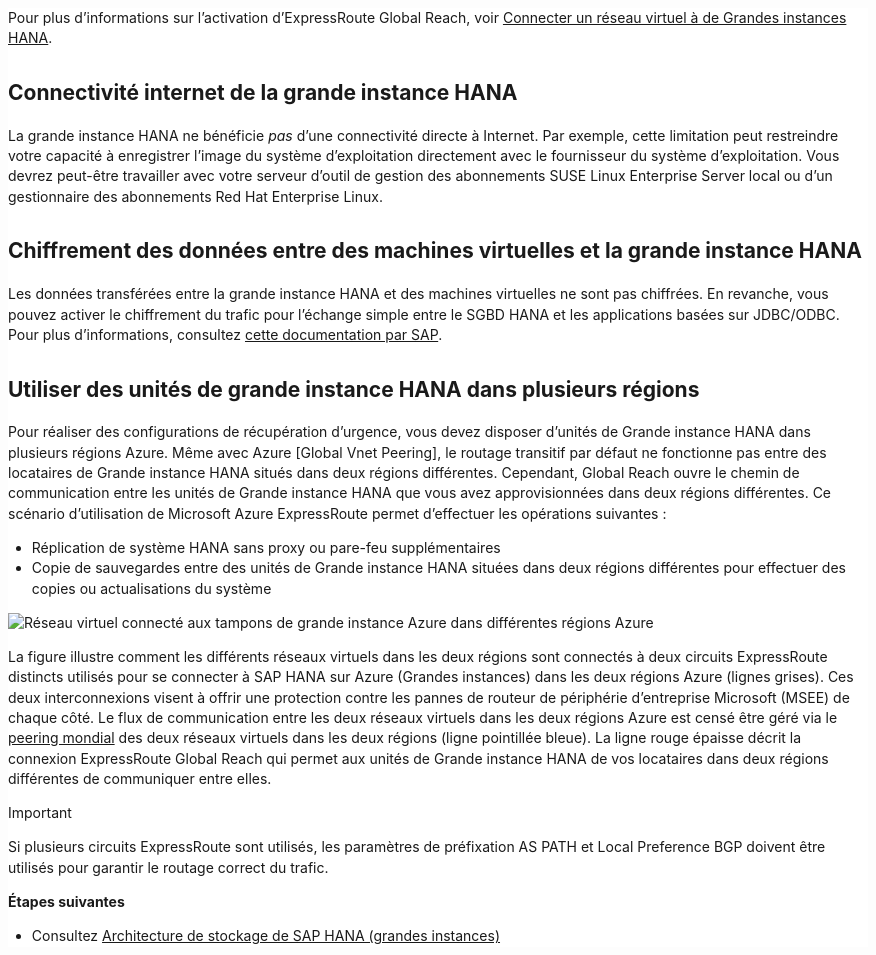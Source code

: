 Pour plus d’informations sur l’activation d’ExpressRoute Global Reach, voir [Connecter un réseau virtuel à de Grandes instances HANA](https://docs.microsoft.com/azure/virtual-machines/workloads/sap/hana-connect-vnet-express-route).


## <a name="internet-connectivity-of-hana-large-instance"></a>Connectivité internet de la grande instance HANA
La grande instance HANA ne bénéficie *pas* d’une connectivité directe à Internet. Par exemple, cette limitation peut restreindre votre capacité à enregistrer l’image du système d’exploitation directement avec le fournisseur du système d’exploitation. Vous devrez peut-être travailler avec votre serveur d’outil de gestion des abonnements SUSE Linux Enterprise Server local ou d’un gestionnaire des abonnements Red Hat Enterprise Linux.

## <a name="data-encryption-between-vms-and-hana-large-instance"></a>Chiffrement des données entre des machines virtuelles et la grande instance HANA
Les données transférées entre la grande instance HANA et des machines virtuelles ne sont pas chiffrées. En revanche, vous pouvez activer le chiffrement du trafic pour l’échange simple entre le SGBD HANA et les applications basées sur JDBC/ODBC. Pour plus d’informations, consultez [cette documentation par SAP](http://help-legacy.sap.com/saphelp_hanaplatform/helpdata/en/db/d3d887bb571014bf05ca887f897b99/content.htm?frameset=/en/dd/a2ae94bb571014a48fc3b22f8e919e/frameset.htm&current_toc=/en/de/ec02ebbb57101483bdf3194c301d2e/plain.htm&node_id=20&show_children=false).

## <a name="use-hana-large-instance-units-in-multiple-regions"></a>Utiliser des unités de grande instance HANA dans plusieurs régions

Pour réaliser des configurations de récupération d’urgence, vous devez disposer d’unités de Grande instance HANA dans plusieurs régions Azure. Même avec Azure [Global Vnet Peering], le routage transitif par défaut ne fonctionne pas entre des locataires de Grande instance HANA situés dans deux régions différentes. Cependant, Global Reach ouvre le chemin de communication entre les unités de Grande instance HANA que vous avez approvisionnées dans deux régions différentes. Ce scénario d’utilisation de Microsoft Azure ExpressRoute permet d’effectuer les opérations suivantes :

 - Réplication de système HANA sans proxy ou pare-feu supplémentaires
 - Copie de sauvegardes entre des unités de Grande instance HANA situées dans deux régions différentes pour effectuer des copies ou actualisations du système


![Réseau virtuel connecté aux tampons de grande instance Azure dans différentes régions Azure](./media/hana-overview-architecture/image8-multiple-regions.png)

La figure illustre comment les différents réseaux virtuels dans les deux régions sont connectés à deux circuits ExpressRoute distincts utilisés pour se connecter à SAP HANA sur Azure (Grandes instances) dans les deux régions Azure (lignes grises). Ces deux interconnexions visent à offrir une protection contre les pannes de routeur de périphérie d’entreprise Microsoft (MSEE) de chaque côté. Le flux de communication entre les deux réseaux virtuels dans les deux régions Azure est censé être géré via le [peering mondial](https://blogs.msdn.microsoft.com/azureedu/2018/04/24/how-to-setup-global-vnet-peering-in-azure/) des deux réseaux virtuels dans les deux régions (ligne pointillée bleue). La ligne rouge épaisse décrit la connexion ExpressRoute Global Reach qui permet aux unités de Grande instance HANA de vos locataires dans deux régions différentes de communiquer entre elles. 

> [!IMPORTANT] 
> Si plusieurs circuits ExpressRoute sont utilisés, les paramètres de préfixation AS PATH et Local Preference BGP doivent être utilisés pour garantir le routage correct du trafic.

**Étapes suivantes**
- Consultez [Architecture de stockage de SAP HANA (grandes instances)](hana-storage-architecture.md)
